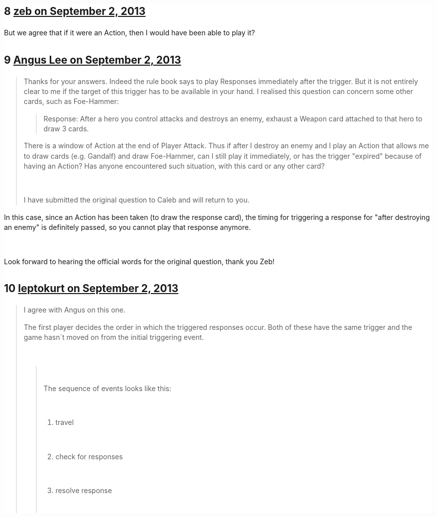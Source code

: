 ## 8 [zeb on September 2, 2013](https://community.fantasyflightgames.com/topic/89609-after-you-travel-trigger-timing-query/?do=findComment&comment=855811)

But we agree that if it were an Action, then I would have been able to play it?

## 9 [Angus Lee on September 2, 2013](https://community.fantasyflightgames.com/topic/89609-after-you-travel-trigger-timing-query/?do=findComment&comment=855835)

> Thanks for your answers. Indeed the rule book says to play Responses immediately after the trigger. But it is not entirely clear to me if the target of this trigger has to be available in your hand. I realised this question can concern some other cards, such as Foe-Hammer:
> 
> > Response: After a hero you control attacks and destroys an enemy, exhaust a Weapon card attached to that hero to draw 3 cards.
> 
> There is a window of Action at the end of Player Attack. Thus if after I destroy an enemy and I play an Action that allows me to draw cards (e.g. Gandalf) and draw Foe-Hammer, can I still play it immediately, or has the trigger "expired" because of having an Action? Has anyone encountered such situation, with this card or any other card?
> 
>  
> 
> I have submitted the original question to Caleb and will return to you.

In this case, since an Action has been taken (to draw the response card), the timing for triggering a response for "after destroying an enemy" is definitely passed, so you cannot play that response anymore.

 

Look forward to hearing the official words for the original question, thank you Zeb!

## 10 [leptokurt on September 2, 2013](https://community.fantasyflightgames.com/topic/89609-after-you-travel-trigger-timing-query/?do=findComment&comment=855912)

> I agree with Angus on this one.
> 
> The first player decides the order in which the triggered responses occur. Both of these have the same trigger and the game hasn´t moved on from the initial triggering event.
> 
>  
> 
> >  
> > 
> > The sequence of events looks like this:
> > 
> >  
> > 
> > 1) travel
> > 
> >  
> > 
> > 2) check for responses
> > 
> >  
> > 
> > 3) resolve response
> > 
> >  
> > 
